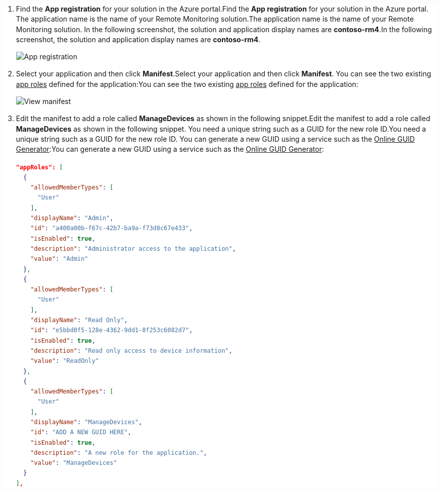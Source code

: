 1. <span data-ttu-id="42b1f-161">Find the **App registration** for your solution in the Azure portal.</span><span class="sxs-lookup"><span data-stu-id="42b1f-161">Find the **App registration** for your solution in the Azure portal.</span></span> <span data-ttu-id="42b1f-162">The application name is the name of your Remote Monitoring solution.</span><span class="sxs-lookup"><span data-stu-id="42b1f-162">The application name is the name of your Remote Monitoring solution.</span></span> <span data-ttu-id="42b1f-163">In the following screenshot, the solution and application display names are **contoso-rm4**.</span><span class="sxs-lookup"><span data-stu-id="42b1f-163">In the following screenshot, the solution and application display names are **contoso-rm4**.</span></span>

    ![App registration](media/iot-accelerators-remote-monitoring-rbac/appregistration2.png)

1. <span data-ttu-id="42b1f-165">Select your application and then click **Manifest**.</span><span class="sxs-lookup"><span data-stu-id="42b1f-165">Select your application and then click **Manifest**.</span></span> <span data-ttu-id="42b1f-166">You can see the two existing [app roles](https://docs.microsoft.com/azure/architecture/multitenant-identity/app-roles) defined for the application:</span><span class="sxs-lookup"><span data-stu-id="42b1f-166">You can see the two existing [app roles](https://docs.microsoft.com/azure/architecture/multitenant-identity/app-roles) defined for the application:</span></span>

    ![View manifest](media/iot-accelerators-remote-monitoring-rbac/viewmanifest.png)

1. <span data-ttu-id="42b1f-168">Edit the manifest to add a role called **ManageDevices** as shown in the following snippet.</span><span class="sxs-lookup"><span data-stu-id="42b1f-168">Edit the manifest to add a role called **ManageDevices** as shown in the following snippet.</span></span> <span data-ttu-id="42b1f-169">You need a unique string such as a GUID for the new role ID.</span><span class="sxs-lookup"><span data-stu-id="42b1f-169">You need a unique string such as a GUID for the new role ID.</span></span> <span data-ttu-id="42b1f-170">You can generate a new GUID using a service such as the [Online GUID Generator](https://www.guidgenerator.com/):</span><span class="sxs-lookup"><span data-stu-id="42b1f-170">You can generate a new GUID using a service such as the [Online GUID Generator](https://www.guidgenerator.com/):</span></span>

    ```json
    "appRoles": [
      {
        "allowedMemberTypes": [
          "User"
        ],
        "displayName": "Admin",
        "id": "a400a00b-f67c-42b7-ba9a-f73d8c67e433",
        "isEnabled": true,
        "description": "Administrator access to the application",
        "value": "Admin"
      },
      {
        "allowedMemberTypes": [
          "User"
        ],
        "displayName": "Read Only",
        "id": "e5bbd0f5-128e-4362-9dd1-8f253c6082d7",
        "isEnabled": true,
        "description": "Read only access to device information",
        "value": "ReadOnly"
      },
      {
        "allowedMemberTypes": [
          "User"
        ],
        "displayName": "ManageDevices",
        "id": "ADD A NEW GUID HERE",
        "isEnabled": true,
        "description": "A new role for the application.",
        "value": "ManageDevices"
      }
    ],
    ```